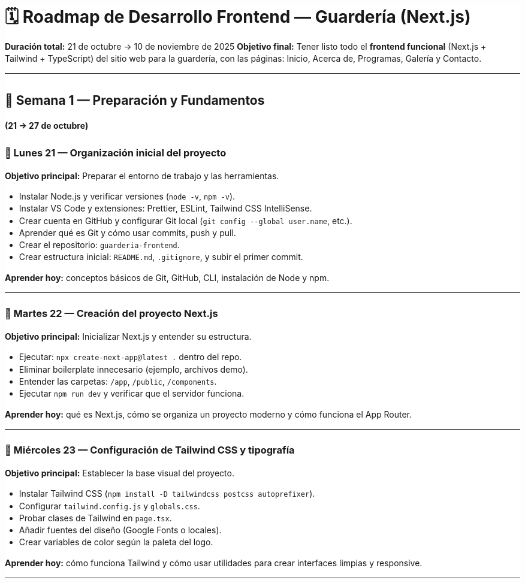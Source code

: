 # 🗓️ Roadmap de Desarrollo Frontend — Guardería (Next.js)

**Duración total:** 21 de octubre → 10 de noviembre de 2025
**Objetivo final:** Tener listo todo el **frontend funcional** (Next.js + Tailwind + TypeScript) del sitio web para la guardería, con las páginas: Inicio, Acerca de, Programas, Galería y Contacto.

---

## 📅 Semana 1 — Preparación y Fundamentos

**(21 → 27 de octubre)**

### 🧩 Lunes 21 — Organización inicial del proyecto

**Objetivo principal:** Preparar el entorno de trabajo y las herramientas.

* Instalar Node.js y verificar versiones (`node -v`, `npm -v`).
* Instalar VS Code y extensiones: Prettier, ESLint, Tailwind CSS IntelliSense.
* Crear cuenta en GitHub y configurar Git local (`git config --global user.name`, etc.).
* Aprender qué es Git y cómo usar commits, push y pull.
* Crear el repositorio: `guarderia-frontend`.
* Crear estructura inicial: `README.md`, `.gitignore`, y subir el primer commit.

**Aprender hoy:** conceptos básicos de Git, GitHub, CLI, instalación de Node y npm.

---

### 🧩 Martes 22 — Creación del proyecto Next.js

**Objetivo principal:** Inicializar Next.js y entender su estructura.

* Ejecutar: `npx create-next-app@latest .` dentro del repo.
* Eliminar boilerplate innecesario (ejemplo, archivos demo).
* Entender las carpetas: `/app`, `/public`, `/components`.
* Ejecutar `npm run dev` y verificar que el servidor funciona.

**Aprender hoy:** qué es Next.js, cómo se organiza un proyecto moderno y cómo funciona el App Router.

---

### 🧩 Miércoles 23 — Configuración de Tailwind CSS y tipografía

**Objetivo principal:** Establecer la base visual del proyecto.

* Instalar Tailwind CSS (`npm install -D tailwindcss postcss autoprefixer`).
* Configurar `tailwind.config.js` y `globals.css`.
* Probar clases de Tailwind en `page.tsx`.
* Añadir fuentes del diseño (Google Fonts o locales).
* Crear variables de color según la paleta del logo.

**Aprender hoy:** cómo funciona Tailwind y cómo usar utilidades para crear interfaces limpias y responsive.

---